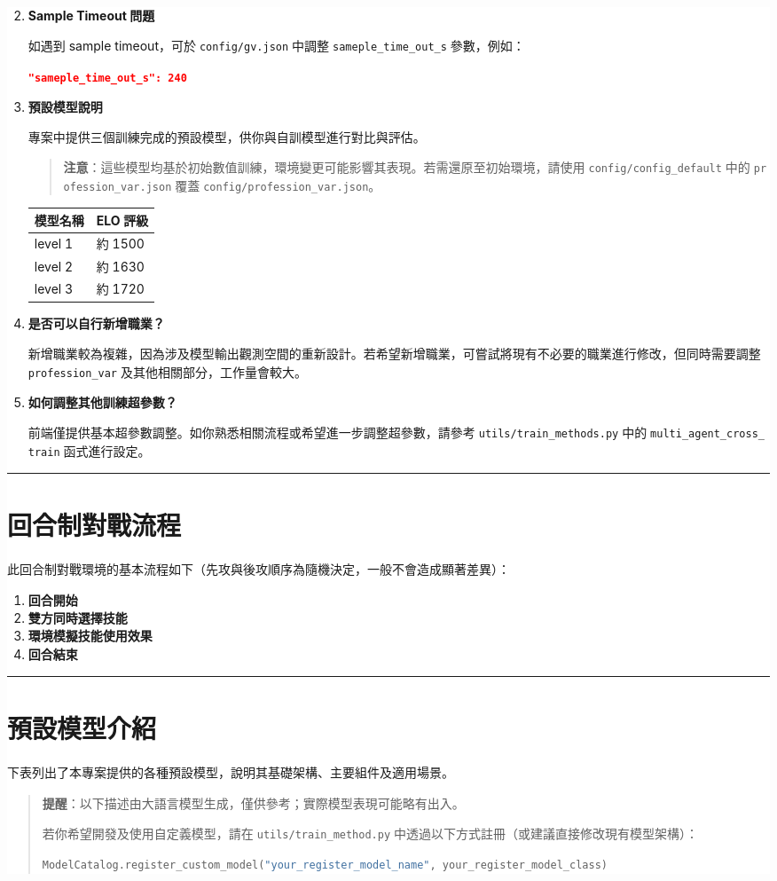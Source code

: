 2. **Sample Timeout 問題**

   如遇到 sample timeout，可於 `config/gv.json` 中調整 `sameple_time_out_s` 參數，例如：

   ```json
   "sameple_time_out_s": 240
   ```

3. **預設模型說明**

   專案中提供三個訓練完成的預設模型，供你與自訓模型進行對比與評估。

   > **注意**：這些模型均基於初始數值訓練，環境變更可能影響其表現。若需還原至初始環境，請使用 `config/config_default` 中的 `profession_var.json` 覆蓋 `config/profession_var.json`。

   | 模型名稱 | ELO 評級 |
   | -------- | -------- |
   | level 1  | 約 1500  |
   | level 2  | 約 1630  |
   | level 3  | 約 1720  |

4. **是否可以自行新增職業？**

   新增職業較為複雜，因為涉及模型輸出觀測空間的重新設計。若希望新增職業，可嘗試將現有不必要的職業進行修改，但同時需要調整 `profession_var` 及其他相關部分，工作量會較大。

5. **如何調整其他訓練超參數？**

   前端僅提供基本超參數調整。如你熟悉相關流程或希望進一步調整超參數，請參考 `utils/train_methods.py` 中的 `multi_agent_cross_train` 函式進行設定。

---

# 回合制對戰流程

此回合制對戰環境的基本流程如下（先攻與後攻順序為隨機決定，一般不會造成顯著差異）：

1. **回合開始**
2. **雙方同時選擇技能**
3. **環境模擬技能使用效果**
4. **回合結束**

---

# 預設模型介紹

下表列出了本專案提供的各種預設模型，說明其基礎架構、主要組件及適用場景。

> **提醒**：以下描述由大語言模型生成，僅供參考；實際模型表現可能略有出入。  
>
> 若你希望開發及使用自定義模型，請在 `utils/train_method.py` 中透過以下方式註冊（或建議直接修改現有模型架構）：
>
> ```python
> ModelCatalog.register_custom_model("your_register_model_name", your_register_model_class)
> ```
